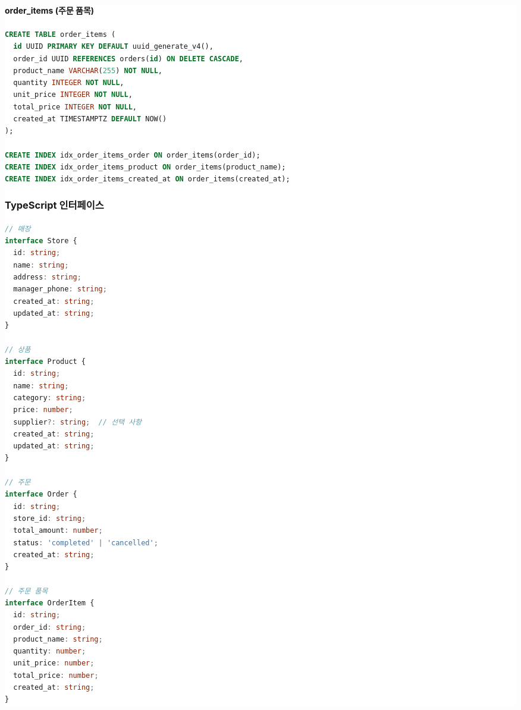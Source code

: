 #### order_items (주문 품목)
```sql
CREATE TABLE order_items (
  id UUID PRIMARY KEY DEFAULT uuid_generate_v4(),
  order_id UUID REFERENCES orders(id) ON DELETE CASCADE,
  product_name VARCHAR(255) NOT NULL,
  quantity INTEGER NOT NULL,
  unit_price INTEGER NOT NULL,
  total_price INTEGER NOT NULL,
  created_at TIMESTAMPTZ DEFAULT NOW()
);

CREATE INDEX idx_order_items_order ON order_items(order_id);
CREATE INDEX idx_order_items_product ON order_items(product_name);
CREATE INDEX idx_order_items_created_at ON order_items(created_at);
```

### TypeScript 인터페이스

```typescript
// 매장
interface Store {
  id: string;
  name: string;
  address: string;
  manager_phone: string;
  created_at: string;
  updated_at: string;
}

// 상품
interface Product {
  id: string;
  name: string;
  category: string;
  price: number;
  supplier?: string;  // 선택 사항
  created_at: string;
  updated_at: string;
}

// 주문
interface Order {
  id: string;
  store_id: string;
  total_amount: number;
  status: 'completed' | 'cancelled';
  created_at: string;
}

// 주문 품목
interface OrderItem {
  id: string;
  order_id: string;
  product_name: string;
  quantity: number;
  unit_price: number;
  total_price: number;
  created_at: string;
}
```
